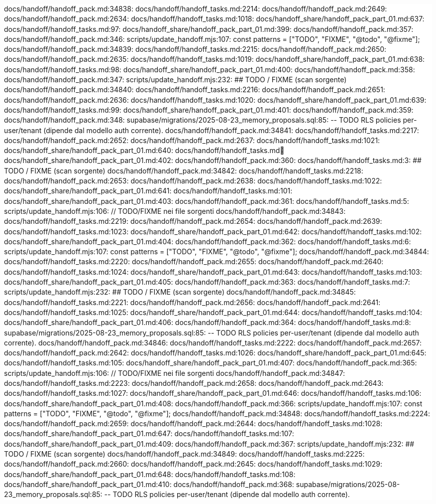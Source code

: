 docs/handoff/handoff_pack.md:34838: docs/handoff/handoff_tasks.md:2214: docs/handoff/handoff_pack.md:2649: docs/handoff/handoff_pack.md:2634: docs/handoff/handoff_tasks.md:1018: docs/handoff_share/handoff_pack_part_01.md:637: docs/handoff/handoff_tasks.md:97: docs/handoff_share/handoff_pack_part_01.md:399: docs/handoff/handoff_pack.md:357: docs/handoff/handoff_pack.md:346: scripts/update_handoff.mjs:107: const patterns = ["TODO", "FIXME", "@todo", "@fixme"];
docs/handoff/handoff_pack.md:34839: docs/handoff/handoff_tasks.md:2215: docs/handoff/handoff_pack.md:2650: docs/handoff/handoff_pack.md:2635: docs/handoff/handoff_tasks.md:1019: docs/handoff_share/handoff_pack_part_01.md:638: docs/handoff/handoff_tasks.md:98: docs/handoff_share/handoff_pack_part_01.md:400: docs/handoff/handoff_pack.md:358: docs/handoff/handoff_pack.md:347: scripts/update_handoff.mjs:232: ## TODO / FIXME (scan sorgente)
docs/handoff/handoff_pack.md:34840: docs/handoff/handoff_tasks.md:2216: docs/handoff/handoff_pack.md:2651: docs/handoff/handoff_pack.md:2636: docs/handoff/handoff_tasks.md:1020: docs/handoff_share/handoff_pack_part_01.md:639: docs/handoff/handoff_tasks.md:99: docs/handoff_share/handoff_pack_part_01.md:401: docs/handoff/handoff_pack.md:359: docs/handoff/handoff_pack.md:348: supabase/migrations/2025-08-23_memory_proposals.sql:85: -- TODO RLS policies per-user/tenant (dipende dal modello auth corrente).
docs/handoff/handoff_pack.md:34841: docs/handoff/handoff_tasks.md:2217: docs/handoff/handoff_pack.md:2652: docs/handoff/handoff_pack.md:2637: docs/handoff/handoff_tasks.md:1021: docs/handoff_share/handoff_pack_part_01.md:640: docs/handoff/handoff_tasks.md:100: docs/handoff_share/handoff_pack_part_01.md:402: docs/handoff/handoff_pack.md:360: docs/handoff/handoff_tasks.md:3: ## TODO / FIXME (scan sorgente)
docs/handoff/handoff_pack.md:34842: docs/handoff/handoff_tasks.md:2218: docs/handoff/handoff_pack.md:2653: docs/handoff/handoff_pack.md:2638: docs/handoff/handoff_tasks.md:1022: docs/handoff_share/handoff_pack_part_01.md:641: docs/handoff/handoff_tasks.md:101: docs/handoff_share/handoff_pack_part_01.md:403: docs/handoff/handoff_pack.md:361: docs/handoff/handoff_tasks.md:5: scripts/update_handoff.mjs:106: // TODO/FIXME nei file sorgenti
docs/handoff/handoff_pack.md:34843: docs/handoff/handoff_tasks.md:2219: docs/handoff/handoff_pack.md:2654: docs/handoff/handoff_pack.md:2639: docs/handoff/handoff_tasks.md:1023: docs/handoff_share/handoff_pack_part_01.md:642: docs/handoff/handoff_tasks.md:102: docs/handoff_share/handoff_pack_part_01.md:404: docs/handoff/handoff_pack.md:362: docs/handoff/handoff_tasks.md:6: scripts/update_handoff.mjs:107: const patterns = ["TODO", "FIXME", "@todo", "@fixme"];
docs/handoff/handoff_pack.md:34844: docs/handoff/handoff_tasks.md:2220: docs/handoff/handoff_pack.md:2655: docs/handoff/handoff_pack.md:2640: docs/handoff/handoff_tasks.md:1024: docs/handoff_share/handoff_pack_part_01.md:643: docs/handoff/handoff_tasks.md:103: docs/handoff_share/handoff_pack_part_01.md:405: docs/handoff/handoff_pack.md:363: docs/handoff/handoff_tasks.md:7: scripts/update_handoff.mjs:232: ## TODO / FIXME (scan sorgente)
docs/handoff/handoff_pack.md:34845: docs/handoff/handoff_tasks.md:2221: docs/handoff/handoff_pack.md:2656: docs/handoff/handoff_pack.md:2641: docs/handoff/handoff_tasks.md:1025: docs/handoff_share/handoff_pack_part_01.md:644: docs/handoff/handoff_tasks.md:104: docs/handoff_share/handoff_pack_part_01.md:406: docs/handoff/handoff_pack.md:364: docs/handoff/handoff_tasks.md:8: supabase/migrations/2025-08-23_memory_proposals.sql:85: -- TODO RLS policies per-user/tenant (dipende dal modello auth corrente).
docs/handoff/handoff_pack.md:34846: docs/handoff/handoff_tasks.md:2222: docs/handoff/handoff_pack.md:2657: docs/handoff/handoff_pack.md:2642: docs/handoff/handoff_tasks.md:1026: docs/handoff_share/handoff_pack_part_01.md:645: docs/handoff/handoff_tasks.md:105: docs/handoff_share/handoff_pack_part_01.md:407: docs/handoff/handoff_pack.md:365: scripts/update_handoff.mjs:106: // TODO/FIXME nei file sorgenti
docs/handoff/handoff_pack.md:34847: docs/handoff/handoff_tasks.md:2223: docs/handoff/handoff_pack.md:2658: docs/handoff/handoff_pack.md:2643: docs/handoff/handoff_tasks.md:1027: docs/handoff_share/handoff_pack_part_01.md:646: docs/handoff/handoff_tasks.md:106: docs/handoff_share/handoff_pack_part_01.md:408: docs/handoff/handoff_pack.md:366: scripts/update_handoff.mjs:107: const patterns = ["TODO", "FIXME", "@todo", "@fixme"];
docs/handoff/handoff_pack.md:34848: docs/handoff/handoff_tasks.md:2224: docs/handoff/handoff_pack.md:2659: docs/handoff/handoff_pack.md:2644: docs/handoff/handoff_tasks.md:1028: docs/handoff_share/handoff_pack_part_01.md:647: docs/handoff/handoff_tasks.md:107: docs/handoff_share/handoff_pack_part_01.md:409: docs/handoff/handoff_pack.md:367: scripts/update_handoff.mjs:232: ## TODO / FIXME (scan sorgente)
docs/handoff/handoff_pack.md:34849: docs/handoff/handoff_tasks.md:2225: docs/handoff/handoff_pack.md:2660: docs/handoff/handoff_pack.md:2645: docs/handoff/handoff_tasks.md:1029: docs/handoff_share/handoff_pack_part_01.md:648: docs/handoff/handoff_tasks.md:108: docs/handoff_share/handoff_pack_part_01.md:410: docs/handoff/handoff_pack.md:368: supabase/migrations/2025-08-23_memory_proposals.sql:85: -- TODO RLS policies per-user/tenant (dipende dal modello auth corrente).